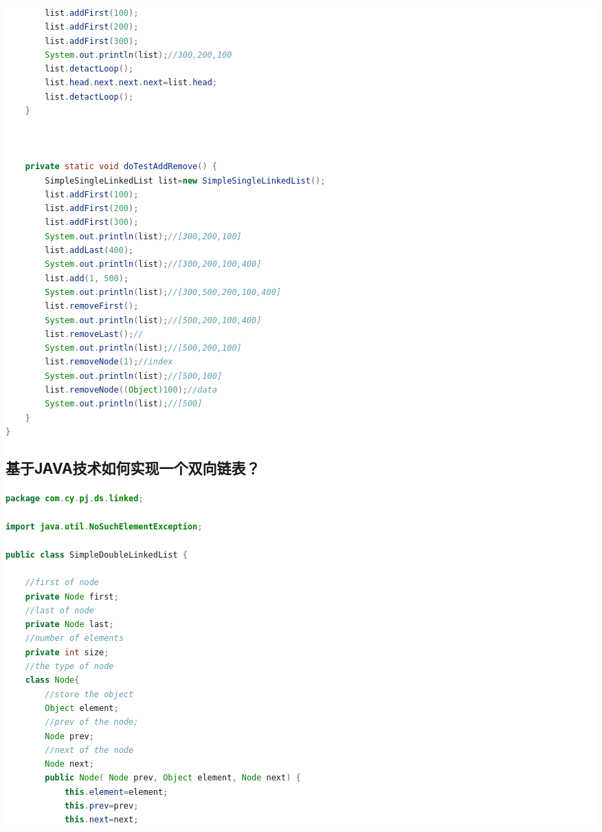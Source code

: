 ```java
        list.addFirst(100);
        list.addFirst(200);
        list.addFirst(300);
        System.out.println(list);//300,200,100
        list.detactLoop();
        list.head.next.next.next=list.head;
        list.detactLoop();
    }



    private static void doTestAddRemove() {
        SimpleSingleLinkedList list=new SimpleSingleLinkedList();
        list.addFirst(100);
        list.addFirst(200);
        list.addFirst(300);
        System.out.println(list);//[300,200,100]
        list.addLast(400);
        System.out.println(list);//[300,200,100,400]
        list.add(1, 500);
        System.out.println(list);//[300,500,200,100,400]
        list.removeFirst();
        System.out.println(list);//[500,200,100,400]
        list.removeLast();//
        System.out.println(list);//[500,200,100]
        list.removeNode(1);//index
        System.out.println(list);//[500,100]
        list.removeNode((Object)100);//data
        System.out.println(list);//[500]
    }
}
```





## 基于JAVA技术如何实现一个双向链表？



```java
package com.cy.pj.ds.linked;

import java.util.NoSuchElementException;

public class SimpleDoubleLinkedList {

    //first of node
    private Node first;
    //last of node
    private Node last;
    //number of elements
    private int size;
    //the type of node
    class Node{
        //store the object
        Object element;
        //prev of the node;
        Node prev;
        //next of the node
        Node next;
        public Node( Node prev, Object element, Node next) {
            this.element=element;
            this.prev=prev;
            this.next=next;
```